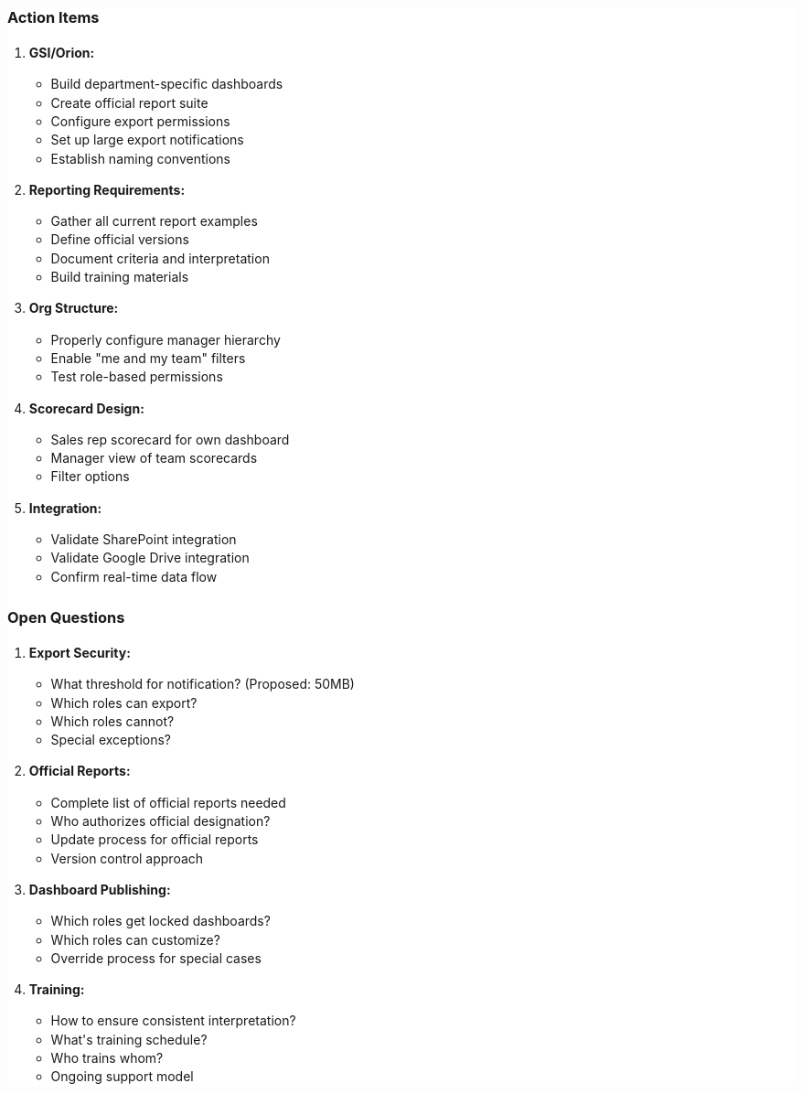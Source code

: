 ### Action Items

1. **GSI/Orion:**
   - Build department-specific dashboards
   - Create official report suite
   - Configure export permissions
   - Set up large export notifications
   - Establish naming conventions

2. **Reporting Requirements:**
   - Gather all current report examples
   - Define official versions
   - Document criteria and interpretation
   - Build training materials

3. **Org Structure:**
   - Properly configure manager hierarchy
   - Enable "me and my team" filters
   - Test role-based permissions

4. **Scorecard Design:**
   - Sales rep scorecard for own dashboard
   - Manager view of team scorecards
   - Filter options

5. **Integration:**
   - Validate SharePoint integration
   - Validate Google Drive integration
   - Confirm real-time data flow

### Open Questions

1. **Export Security:**
   - What threshold for notification? (Proposed: 50MB)
   - Which roles can export?
   - Which roles cannot?
   - Special exceptions?

2. **Official Reports:**
   - Complete list of official reports needed
   - Who authorizes official designation?
   - Update process for official reports
   - Version control approach

3. **Dashboard Publishing:**
   - Which roles get locked dashboards?
   - Which roles can customize?
   - Override process for special cases

4. **Training:**
   - How to ensure consistent interpretation?
   - What's training schedule?
   - Who trains whom?
   - Ongoing support model

